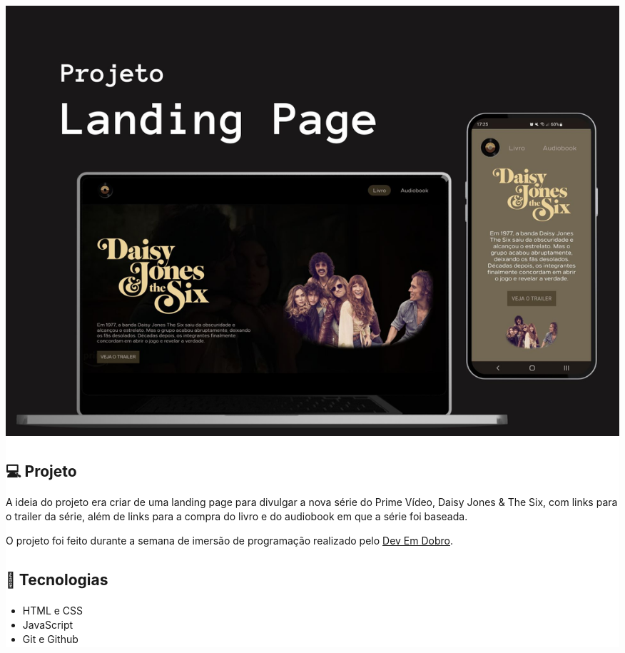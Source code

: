 <p align="center">
  <img alt="projeto Landing page" src=".github/preview-daisy-jones.jpg" width="100%">
</p>

## 💻 Projeto

A ideia do projeto era criar de uma landing page para divulgar a nova série do Prime Vídeo, Daisy Jones & The Six, com links para o trailer da série, além de links para a compra do livro e do audiobook em que a série foi baseada.

O projeto foi feito durante a semana de imersão de programação realizado pelo <a href="https://devemdobro.com/matriculas-abertas/">Dev Em Dobro</a>. 

## 🚀 Tecnologias

- HTML e CSS
- JavaScript
- Git e Github